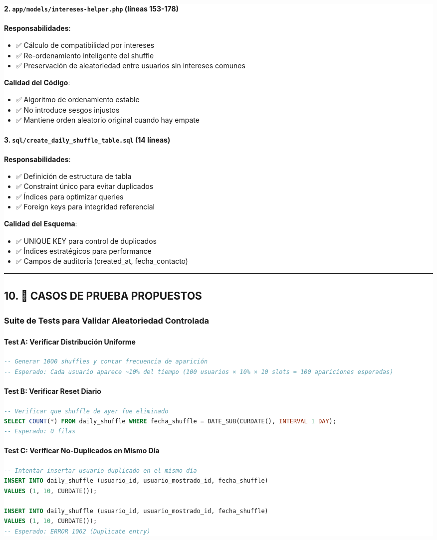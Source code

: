 #### 2. `app/models/intereses-helper.php` (líneas 153-178)

**Responsabilidades**:
- ✅ Cálculo de compatibilidad por intereses
- ✅ Re-ordenamiento inteligente del shuffle
- ✅ Preservación de aleatoriedad entre usuarios sin intereses comunes

**Calidad del Código**:
- ✅ Algoritmo de ordenamiento estable
- ✅ No introduce sesgos injustos
- ✅ Mantiene orden aleatorio original cuando hay empate

#### 3. `sql/create_daily_shuffle_table.sql` (14 líneas)

**Responsabilidades**:
- ✅ Definición de estructura de tabla
- ✅ Constraint único para evitar duplicados
- ✅ Índices para optimizar queries
- ✅ Foreign keys para integridad referencial

**Calidad del Esquema**:
- ✅ UNIQUE KEY para control de duplicados
- ✅ Índices estratégicos para performance
- ✅ Campos de auditoría (created_at, fecha_contacto)

---

## 10. 🔬 CASOS DE PRUEBA PROPUESTOS

### Suite de Tests para Validar Aleatoriedad Controlada

#### Test A: Verificar Distribución Uniforme
```sql
-- Generar 1000 shuffles y contar frecuencia de aparición
-- Esperado: Cada usuario aparece ~10% del tiempo (100 usuarios × 10% × 10 slots = 100 apariciones esperadas)
```

#### Test B: Verificar Reset Diario
```sql
-- Verificar que shuffle de ayer fue eliminado
SELECT COUNT(*) FROM daily_shuffle WHERE fecha_shuffle = DATE_SUB(CURDATE(), INTERVAL 1 DAY);
-- Esperado: 0 filas
```

#### Test C: Verificar No-Duplicados en Mismo Día
```sql
-- Intentar insertar usuario duplicado en el mismo día
INSERT INTO daily_shuffle (usuario_id, usuario_mostrado_id, fecha_shuffle)
VALUES (1, 10, CURDATE());

INSERT INTO daily_shuffle (usuario_id, usuario_mostrado_id, fecha_shuffle)
VALUES (1, 10, CURDATE());
-- Esperado: ERROR 1062 (Duplicate entry)
```
